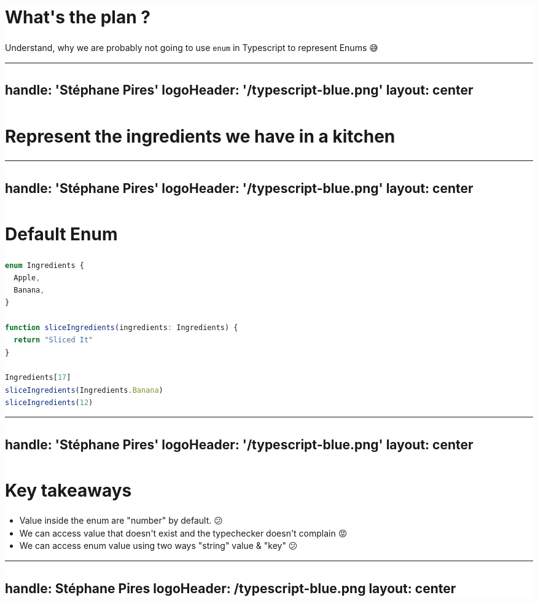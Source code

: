# What's the plan ?

Understand, why we are probably not going to use `enum` in Typescript to represent Enums 😅

---
handle: 'Stéphane Pires'
logoHeader: '/typescript-blue.png'
layout: center
---

# Represent the ingredients we have in a kitchen

---
handle: 'Stéphane Pires'
logoHeader: '/typescript-blue.png'
layout: center
---

# Default Enum

```ts {monaco}
enum Ingredients {
  Apple,
  Banana,
}

function sliceIngredients(ingredients: Ingredients) {
  return "Sliced It"
}

Ingredients[17] 
sliceIngredients(Ingredients.Banana)
sliceIngredients(12)
```

---
handle: 'Stéphane Pires'
logoHeader: '/typescript-blue.png'
layout: center
---

# Key takeaways

* Value inside the enum are "number" by default. 😕
* We can access value that doesn't exist and the typechecker doesn't complain 😡
* We can access enum value using two ways "string" value & "key" 😕


---
handle: Stéphane Pires
logoHeader: /typescript-blue.png
layout: center
---
